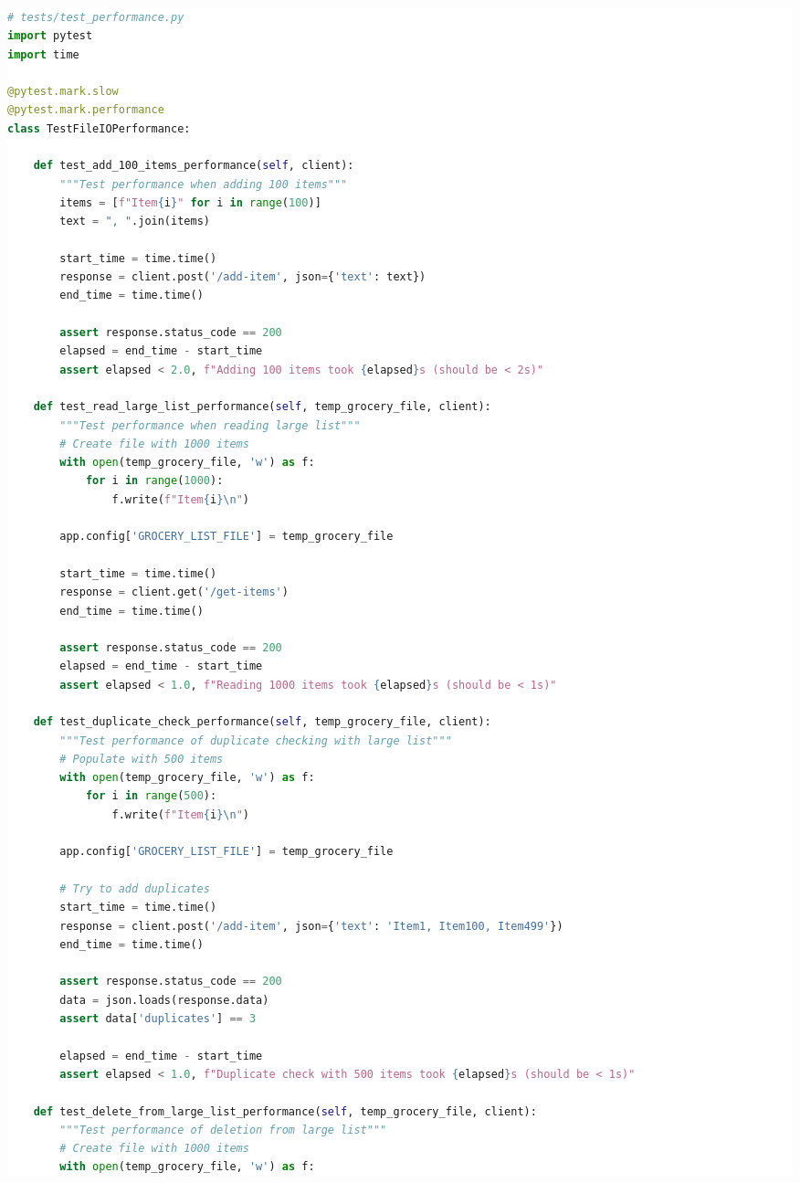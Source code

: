 ```python
# tests/test_performance.py
import pytest
import time

@pytest.mark.slow
@pytest.mark.performance
class TestFileIOPerformance:

    def test_add_100_items_performance(self, client):
        """Test performance when adding 100 items"""
        items = [f"Item{i}" for i in range(100)]
        text = ", ".join(items)

        start_time = time.time()
        response = client.post('/add-item', json={'text': text})
        end_time = time.time()

        assert response.status_code == 200
        elapsed = end_time - start_time
        assert elapsed < 2.0, f"Adding 100 items took {elapsed}s (should be < 2s)"

    def test_read_large_list_performance(self, temp_grocery_file, client):
        """Test performance when reading large list"""
        # Create file with 1000 items
        with open(temp_grocery_file, 'w') as f:
            for i in range(1000):
                f.write(f"Item{i}\n")

        app.config['GROCERY_LIST_FILE'] = temp_grocery_file

        start_time = time.time()
        response = client.get('/get-items')
        end_time = time.time()

        assert response.status_code == 200
        elapsed = end_time - start_time
        assert elapsed < 1.0, f"Reading 1000 items took {elapsed}s (should be < 1s)"

    def test_duplicate_check_performance(self, temp_grocery_file, client):
        """Test performance of duplicate checking with large list"""
        # Populate with 500 items
        with open(temp_grocery_file, 'w') as f:
            for i in range(500):
                f.write(f"Item{i}\n")

        app.config['GROCERY_LIST_FILE'] = temp_grocery_file

        # Try to add duplicates
        start_time = time.time()
        response = client.post('/add-item', json={'text': 'Item1, Item100, Item499'})
        end_time = time.time()

        assert response.status_code == 200
        data = json.loads(response.data)
        assert data['duplicates'] == 3

        elapsed = end_time - start_time
        assert elapsed < 1.0, f"Duplicate check with 500 items took {elapsed}s (should be < 1s)"

    def test_delete_from_large_list_performance(self, temp_grocery_file, client):
        """Test performance of deletion from large list"""
        # Create file with 1000 items
        with open(temp_grocery_file, 'w') as f:
```